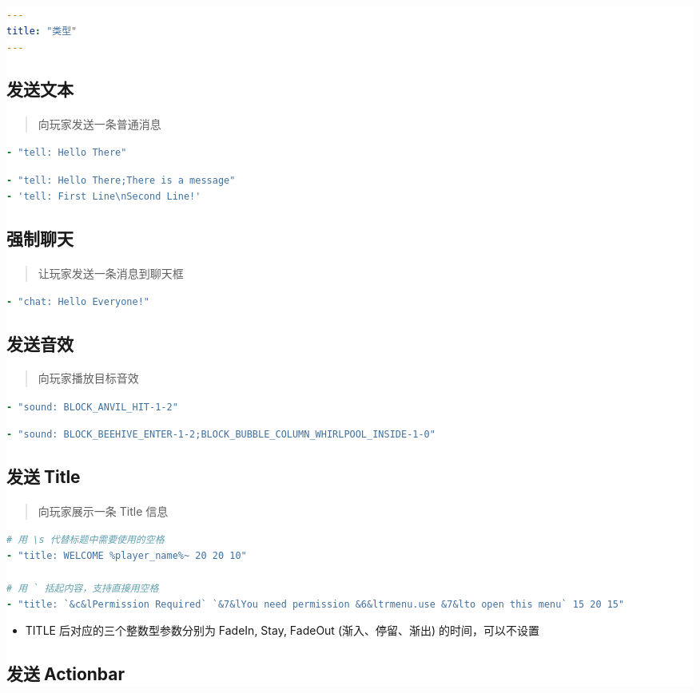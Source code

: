 ```yaml
---
title: "类型"
---
```


## 发送文本

> 向玩家发送一条普通消息

```yaml
- "tell: Hello There"
```

```yaml
- "tell: Hello There;There is a message"
- 'tell: First Line\nSecond Line!'
```

## 强制聊天

> 让玩家发送一条消息到聊天框

```yaml
- "chat: Hello Everyone!"
```

## 发送音效

> 向玩家播放目标音效

```yaml
- "sound: BLOCK_ANVIL_HIT-1-2"
```

```yaml
- "sound: BLOCK_BEEHIVE_ENTER-1-2;BLOCK_BUBBLE_COLUMN_WHIRLPOOL_INSIDE-1-0"
```

## 发送 Title

> 向玩家展示一条 Title 信息

```yaml
# 用 \s 代替标题中需要使用的空格
- "title: WELCOME %player_name%~ 20 20 10"

# 用 ` 括起内容，支持直接用空格
- "title: `&c&lPermission Required` `&7&lYou need permission &6&ltrmenu.use &7&lto open this menu` 15 20 15"
```

- TITLE 后对应的三个整数型参数分别为 FadeIn, Stay, FadeOut \(渐入、停留、渐出\) 的时间，可以不设置

## 发送 Actionbar
